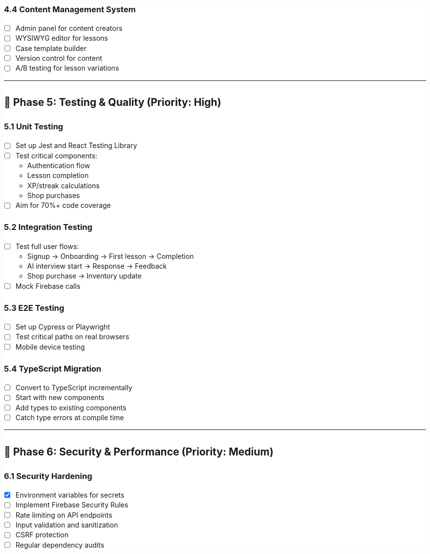 ### 4.4 Content Management System
- [ ] Admin panel for content creators
- [ ] WYSIWYG editor for lessons
- [ ] Case template builder
- [ ] Version control for content
- [ ] A/B testing for lesson variations

---

## 🧪 Phase 5: Testing & Quality (Priority: High)

### 5.1 Unit Testing
- [ ] Set up Jest and React Testing Library
- [ ] Test critical components:
  - Authentication flow
  - Lesson completion
  - XP/streak calculations
  - Shop purchases
- [ ] Aim for 70%+ code coverage

### 5.2 Integration Testing
- [ ] Test full user flows:
  - Signup → Onboarding → First lesson → Completion
  - AI interview start → Response → Feedback
  - Shop purchase → Inventory update
- [ ] Mock Firebase calls

### 5.3 E2E Testing
- [ ] Set up Cypress or Playwright
- [ ] Test critical paths on real browsers
- [ ] Mobile device testing

### 5.4 TypeScript Migration
- [ ] Convert to TypeScript incrementally
- [ ] Start with new components
- [ ] Add types to existing components
- [ ] Catch type errors at compile time

---

## 🔐 Phase 6: Security & Performance (Priority: Medium)

### 6.1 Security Hardening
- [x] Environment variables for secrets
- [ ] Implement Firebase Security Rules
- [ ] Rate limiting on API endpoints
- [ ] Input validation and sanitization
- [ ] CSRF protection
- [ ] Regular dependency audits
